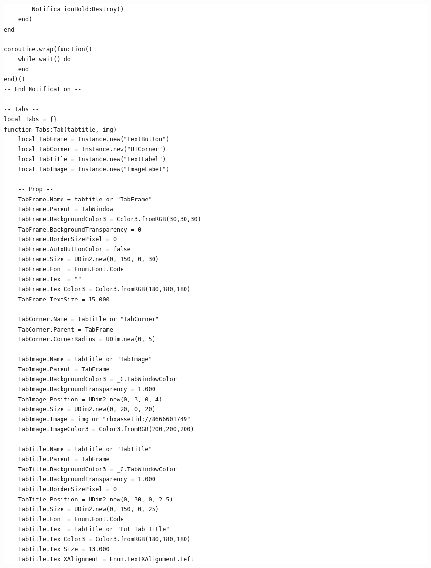             NotificationHold:Destroy()
        end)
    end
    
    coroutine.wrap(function()
        while wait() do
        end
    end)()
    -- End Notification --
    
    -- Tabs --
    local Tabs = {}
    function Tabs:Tab(tabtitle, img)
        local TabFrame = Instance.new("TextButton")
        local TabCorner = Instance.new("UICorner")
        local TabTitle = Instance.new("TextLabel")
        local TabImage = Instance.new("ImageLabel")
        
        -- Prop --
        TabFrame.Name = tabtitle or "TabFrame"
        TabFrame.Parent = TabWindow
        TabFrame.BackgroundColor3 = Color3.fromRGB(30,30,30)
        TabFrame.BackgroundTransparency = 0
        TabFrame.BorderSizePixel = 0
        TabFrame.AutoButtonColor = false
        TabFrame.Size = UDim2.new(0, 150, 0, 30)
        TabFrame.Font = Enum.Font.Code
        TabFrame.Text = ""
        TabFrame.TextColor3 = Color3.fromRGB(180,180,180)
        TabFrame.TextSize = 15.000
        
        TabCorner.Name = tabtitle or "TabCorner"
        TabCorner.Parent = TabFrame
        TabCorner.CornerRadius = UDim.new(0, 5)
        
        TabImage.Name = tabtitle or "TabImage"
        TabImage.Parent = TabFrame
        TabImage.BackgroundColor3 = _G.TabWindowColor
        TabImage.BackgroundTransparency = 1.000
        TabImage.Position = UDim2.new(0, 3, 0, 4)
        TabImage.Size = UDim2.new(0, 20, 0, 20)
        TabImage.Image = img or "rbxassetid://8666601749"
        TabImage.ImageColor3 = Color3.fromRGB(200,200,200)
        
        TabTitle.Name = tabtitle or "TabTitle"
        TabTitle.Parent = TabFrame
        TabTitle.BackgroundColor3 = _G.TabWindowColor
        TabTitle.BackgroundTransparency = 1.000
        TabTitle.BorderSizePixel = 0
        TabTitle.Position = UDim2.new(0, 30, 0, 2.5)
        TabTitle.Size = UDim2.new(0, 150, 0, 25)
        TabTitle.Font = Enum.Font.Code
        TabTitle.Text = tabtitle or "Put Tab Title"
        TabTitle.TextColor3 = Color3.fromRGB(180,180,180)
        TabTitle.TextSize = 13.000
        TabTitle.TextXAlignment = Enum.TextXAlignment.Left
        